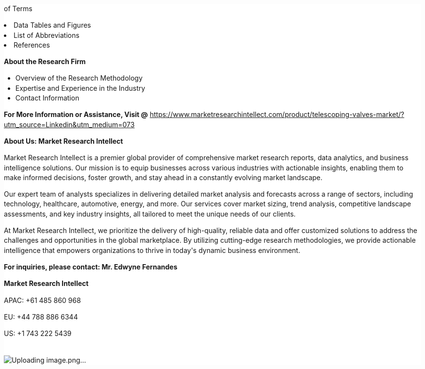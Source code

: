 of Terms</li><li>Data Tables and Figures</li><li>List of Abbreviations</li><li>References</li></ul><p><strong>About the Research Firm</strong></p><ul><li>Overview of the Research Methodology</li><li>Expertise and Experience in the Industry</li><li>Contact Information</li></ul></div><div class="article-main__content" data-test-id="publishing-text-block"><p><span class="font-[700]"><strong>For More Information or Assistance, Visit @</strong>&nbsp;<a href="https://www.marketresearchintellect.com/product/telescoping-valves-market/?utm_source=Linkedin&utm_medium=073">https://www.marketresearchintellect.com/product/telescoping-valves-market/?utm_source=Linkedin&utm_medium=073</a></span></p><p><strong>About Us: Market Research Intellect</strong></p><p>Market Research Intellect is a premier global provider of comprehensive market research reports, data analytics, and business intelligence solutions. Our mission is to equip businesses across various industries with actionable insights, enabling them to make informed decisions, foster growth, and stay ahead in a constantly evolving market landscape.</p><p>Our expert team of analysts specializes in delivering detailed market analysis and forecasts across a range of sectors, including technology, healthcare, automotive, energy, and more. Our services cover market sizing, trend analysis, competitive landscape assessments, and key industry insights, all tailored to meet the unique needs of our clients.</p><p>At Market Research Intellect, we prioritize the delivery of high-quality, reliable data and offer customized solutions to address the challenges and opportunities in the global marketplace. By utilizing cutting-edge research methodologies, we provide actionable intelligence that empowers organizations to thrive in today's dynamic business environment.</p><p><strong>For inquiries, please contact: Mr. Edwyne Fernandes</strong></p><p><strong>Market Research Intellect</strong></p><p>APAC: +61 485 860 968</p><p>EU: +44 788 886 6344</p><p>US: +1 743 222 5439</p></div><div class="article-main__content" data-test-id="publishing-text-block">&nbsp;</div>
![Uploading image.png…]()
